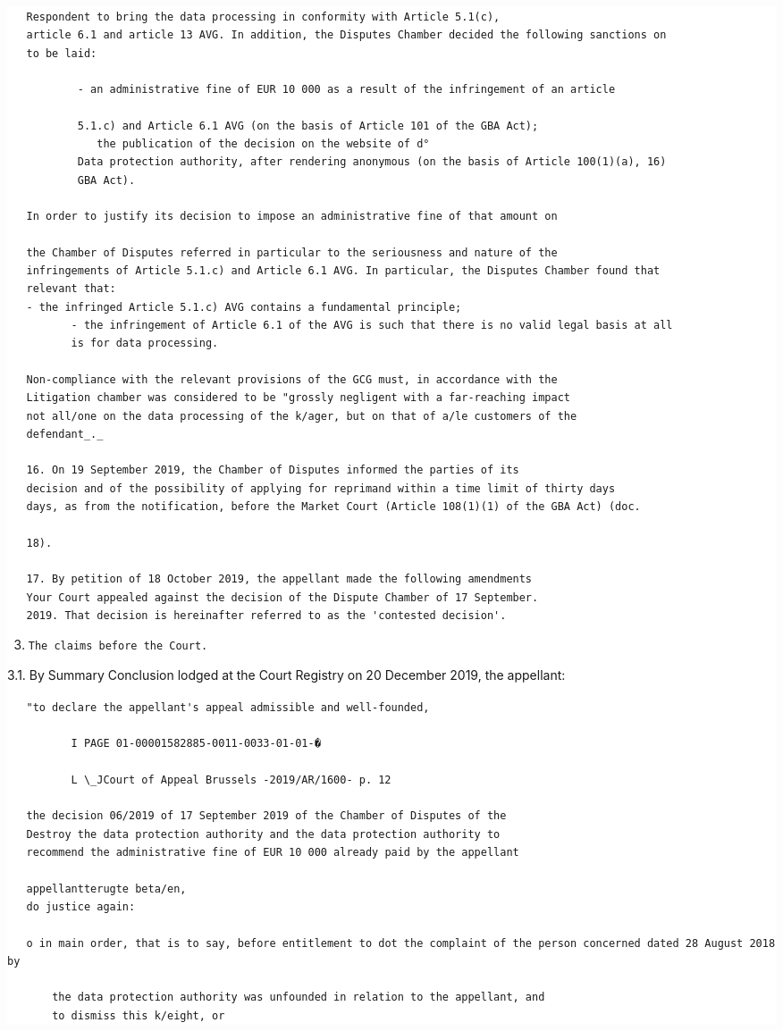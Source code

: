        Respondent to bring the data processing in conformity with Article 5.1(c),
       article 6.1 and article 13 AVG. In addition, the Disputes Chamber decided the following sanctions on
       to be laid:

               - an administrative fine of EUR 10 000 as a result of the infringement of an article

               5.1.c) and Article 6.1 AVG (on the basis of Article 101 of the GBA Act);
                  the publication of the decision on the website of d°
               Data protection authority, after rendering anonymous (on the basis of Article 100(1)(a), 16)
               GBA Act).

       In order to justify its decision to impose an administrative fine of that amount on

       the Chamber of Disputes referred in particular to the seriousness and nature of the
       infringements of Article 5.1.c) and Article 6.1 AVG. In particular, the Disputes Chamber found that
       relevant that:
       - the infringed Article 5.1.c) AVG contains a fundamental principle;
              - the infringement of Article 6.1 of the AVG is such that there is no valid legal basis at all
              is for data processing.

       Non-compliance with the relevant provisions of the GCG must, in accordance with the
       Litigation chamber was considered to be "grossly negligent with a far-reaching impact
       not all/one on the data processing of the k/ager, but on that of a/le customers of the
       defendant_._

       16. On 19 September 2019, the Chamber of Disputes informed the parties of its
       decision and of the possibility of applying for reprimand within a time limit of thirty days
       days, as from the notification, before the Market Court (Article 108(1)(1) of the GBA Act) (doc.

       18).

       17. By petition of 18 October 2019, the appellant made the following amendments
       Your Court appealed against the decision of the Dispute Chamber of 17 September.
       2019. That decision is hereinafter referred to as the 'contested decision'.

3.     The claims before the Court.

3.1.
By Summary Conclusion lodged at the Court Registry on 20 December 2019, the
appellant:

       "to declare the appellant's appeal admissible and well-founded,

              I PAGE 01-00001582885-0011-0033-01-01-�

              L \_JCourt of Appeal Brussels -2019/AR/1600- p. 12

       the decision 06/2019 of 17 September 2019 of the Chamber of Disputes of the
       Destroy the data protection authority and the data protection authority to
       recommend the administrative fine of EUR 10 000 already paid by the appellant

       appellantterugte beta/en,
       do justice again:

       o in main order, that is to say, before entitlement to dot the complaint of the person concerned dated 28 August 2018 by

           the data protection authority was unfounded in relation to the appellant, and
           to dismiss this k/eight, or
